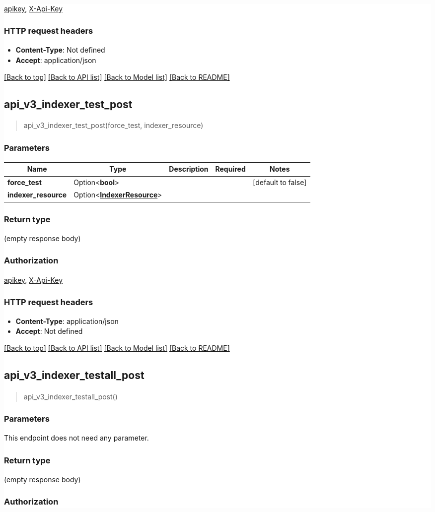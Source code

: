 [apikey](../README.md#apikey), [X-Api-Key](../README.md#X-Api-Key)

### HTTP request headers

- **Content-Type**: Not defined
- **Accept**: application/json

[[Back to top]](#) [[Back to API list]](../README.md#documentation-for-api-endpoints) [[Back to Model list]](../README.md#documentation-for-models) [[Back to README]](../README.md)


## api_v3_indexer_test_post

> api_v3_indexer_test_post(force_test, indexer_resource)


### Parameters


Name | Type | Description  | Required | Notes
------------- | ------------- | ------------- | ------------- | -------------
**force_test** | Option<**bool**> |  |  |[default to false]
**indexer_resource** | Option<[**IndexerResource**](IndexerResource.md)> |  |  |

### Return type

 (empty response body)

### Authorization

[apikey](../README.md#apikey), [X-Api-Key](../README.md#X-Api-Key)

### HTTP request headers

- **Content-Type**: application/json
- **Accept**: Not defined

[[Back to top]](#) [[Back to API list]](../README.md#documentation-for-api-endpoints) [[Back to Model list]](../README.md#documentation-for-models) [[Back to README]](../README.md)


## api_v3_indexer_testall_post

> api_v3_indexer_testall_post()


### Parameters

This endpoint does not need any parameter.

### Return type

 (empty response body)

### Authorization
